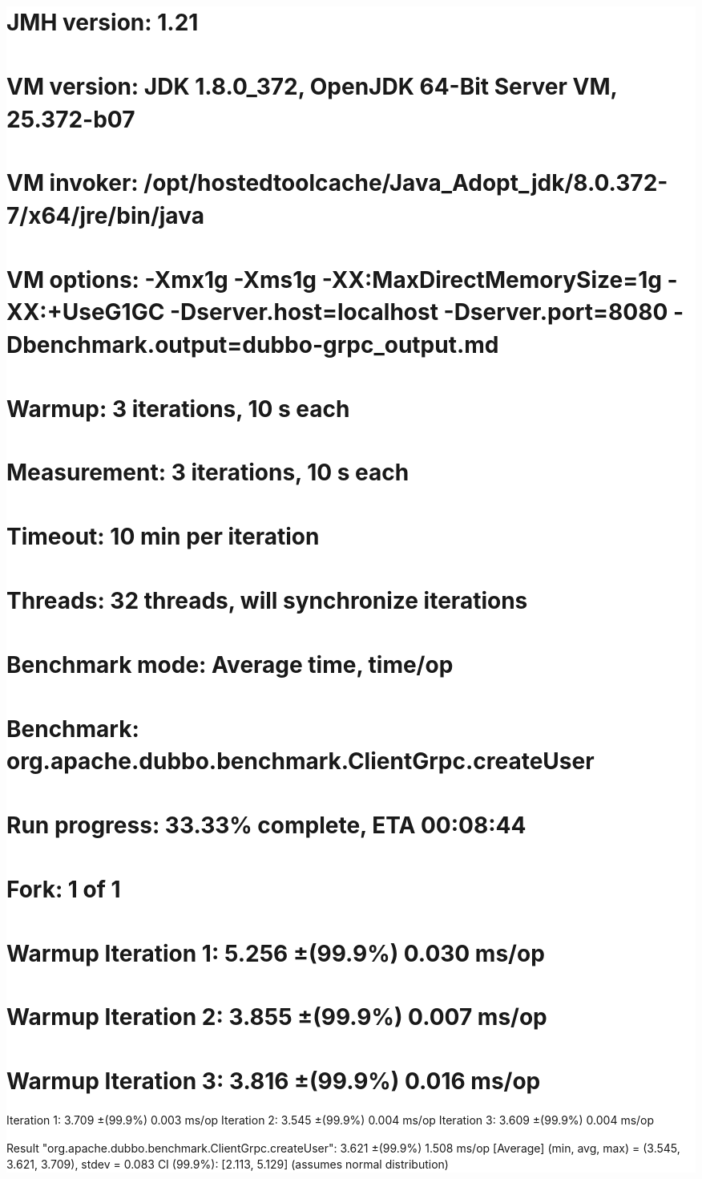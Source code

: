 
# JMH version: 1.21
# VM version: JDK 1.8.0_372, OpenJDK 64-Bit Server VM, 25.372-b07
# VM invoker: /opt/hostedtoolcache/Java_Adopt_jdk/8.0.372-7/x64/jre/bin/java
# VM options: -Xmx1g -Xms1g -XX:MaxDirectMemorySize=1g -XX:+UseG1GC -Dserver.host=localhost -Dserver.port=8080 -Dbenchmark.output=dubbo-grpc_output.md
# Warmup: 3 iterations, 10 s each
# Measurement: 3 iterations, 10 s each
# Timeout: 10 min per iteration
# Threads: 32 threads, will synchronize iterations
# Benchmark mode: Average time, time/op
# Benchmark: org.apache.dubbo.benchmark.ClientGrpc.createUser

# Run progress: 33.33% complete, ETA 00:08:44
# Fork: 1 of 1
# Warmup Iteration   1: 5.256 ±(99.9%) 0.030 ms/op
# Warmup Iteration   2: 3.855 ±(99.9%) 0.007 ms/op
# Warmup Iteration   3: 3.816 ±(99.9%) 0.016 ms/op
Iteration   1: 3.709 ±(99.9%) 0.003 ms/op
Iteration   2: 3.545 ±(99.9%) 0.004 ms/op
Iteration   3: 3.609 ±(99.9%) 0.004 ms/op


Result "org.apache.dubbo.benchmark.ClientGrpc.createUser":
  3.621 ±(99.9%) 1.508 ms/op [Average]
  (min, avg, max) = (3.545, 3.621, 3.709), stdev = 0.083
  CI (99.9%): [2.113, 5.129] (assumes normal distribution)

